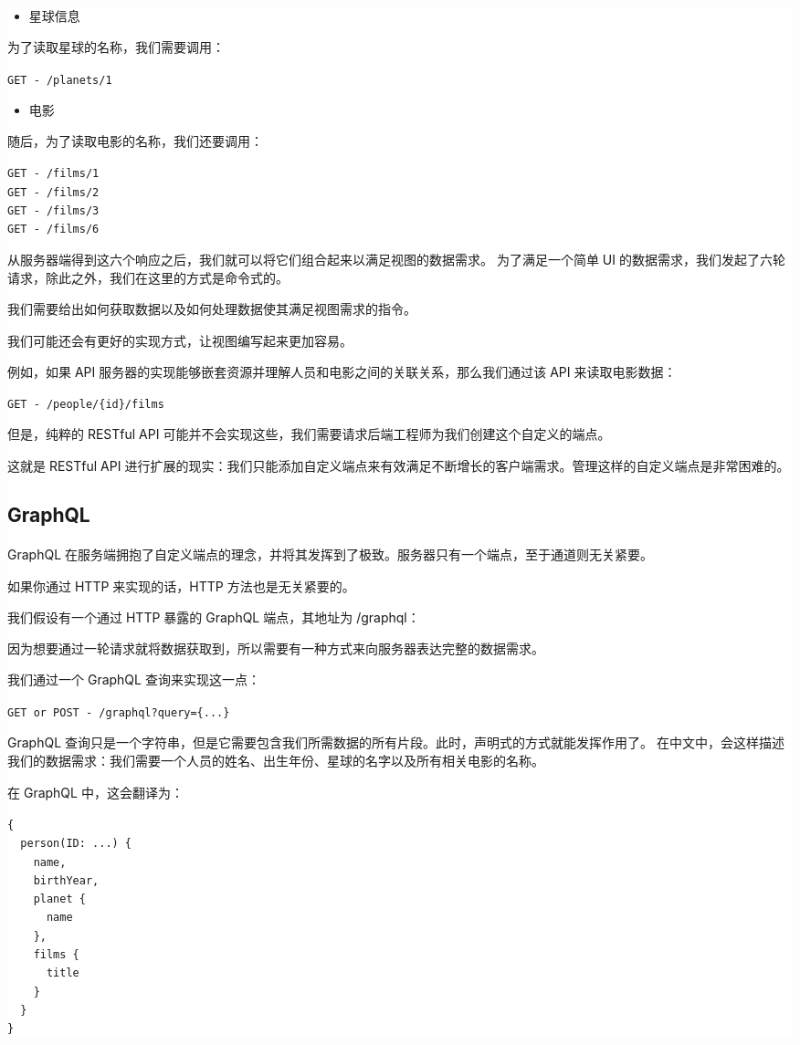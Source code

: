 - 星球信息

为了读取星球的名称，我们需要调用：

```
GET - /planets/1
```

- 电影

随后，为了读取电影的名称，我们还要调用：

```
GET - /films/1
GET - /films/2
GET - /films/3
GET - /films/6
```

从服务器端得到这六个响应之后，我们就可以将它们组合起来以满足视图的数据需求。
为了满足一个简单 UI 的数据需求，我们发起了六轮请求，除此之外，我们在这里的方式是命令式的。

我们需要给出如何获取数据以及如何处理数据使其满足视图需求的指令。


我们可能还会有更好的实现方式，让视图编写起来更加容易。

例如，如果 API 服务器的实现能够嵌套资源并理解人员和电影之间的关联关系，那么我们通过该 API 来读取电影数据：

```
GET - /people/{id}/films
```

但是，纯粹的 RESTful API 可能并不会实现这些，我们需要请求后端工程师为我们创建这个自定义的端点。

这就是 RESTful API 进行扩展的现实：我们只能添加自定义端点来有效满足不断增长的客户端需求。管理这样的自定义端点是非常困难的。

## GraphQL

GraphQL 在服务端拥抱了自定义端点的理念，并将其发挥到了极致。服务器只有一个端点，至于通道则无关紧要。

如果你通过 HTTP 来实现的话，HTTP 方法也是无关紧要的。

我们假设有一个通过 HTTP 暴露的 GraphQL 端点，其地址为 /graphql：

因为想要通过一轮请求就将数据获取到，所以需要有一种方式来向服务器表达完整的数据需求。

我们通过一个 GraphQL 查询来实现这一点：

```
GET or POST - /graphql?query={...}
```

GraphQL 查询只是一个字符串，但是它需要包含我们所需数据的所有片段。此时，声明式的方式就能发挥作用了。
在中文中，会这样描述我们的数据需求：我们需要一个人员的姓名、出生年份、星球的名字以及所有相关电影的名称。

在 GraphQL 中，这会翻译为：

```
{
  person(ID: ...) {
    name,
    birthYear,
    planet {
      name
    },
    films {
      title
    }
  }
}
```
